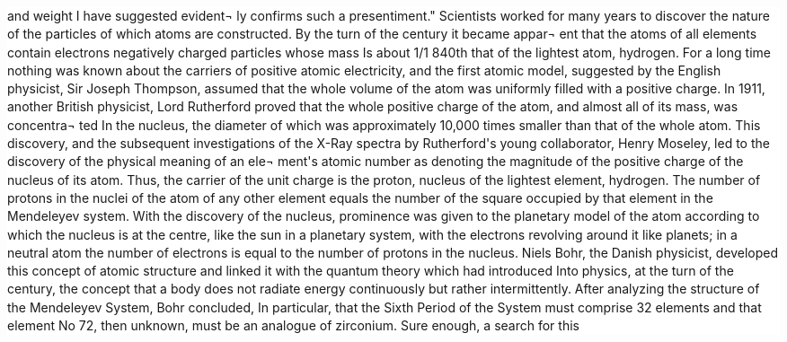 and weight I have suggested evident¬
ly confirms such a presentiment."
Scientists worked for many years to
discover the nature of the particles of
which atoms are constructed. By the
turn of the century it became appar¬
ent that the atoms of all elements
contain electrons negatively charged
particles whose mass Is about
1/1 840th that of the lightest atom,
hydrogen.
For a long time nothing was known
about the carriers of positive atomic
electricity, and the first atomic model,
suggested by the English physicist,
Sir Joseph Thompson, assumed that
the whole volume of the atom was
uniformly filled with a positive charge.
In 1911, another British physicist,
Lord Rutherford proved that the whole
positive charge of the atom, and
almost all of its mass, was concentra¬
ted In the nucleus, the diameter of
which was approximately 10,000 times
smaller than that of the whole atom.
This discovery, and the subsequent
investigations of the X-Ray spectra
by Rutherford's young collaborator,
Henry Moseley, led to the discovery
of the physical meaning of an ele¬
ment's atomic number as denoting the
magnitude of the positive charge of
the nucleus of its atom. Thus, the
carrier of the unit charge is the proton,
nucleus of the lightest element,
hydrogen. The number of protons in
the nuclei of the atom of any other
element equals the number of the
square occupied by that element in
the Mendeleyev system.
With the discovery of the nucleus,
prominence was given to the planetary
model of the atom according to which
the nucleus is at the centre, like the
sun in a planetary system, with the
electrons revolving around it like
planets; in a neutral atom the number
of electrons is equal to the number of
protons in the nucleus.
Niels Bohr, the Danish physicist,
developed this concept of atomic
structure and linked it with the
quantum theory which had introduced
Into physics, at the turn of the century,
the concept that a body does not
radiate energy continuously but rather
intermittently. After analyzing the
structure of the Mendeleyev System,
Bohr concluded, In particular, that the
Sixth Period of the System must
comprise 32 elements and that element
No 72, then unknown, must be an
analogue of zirconium.
Sure enough, a search for this